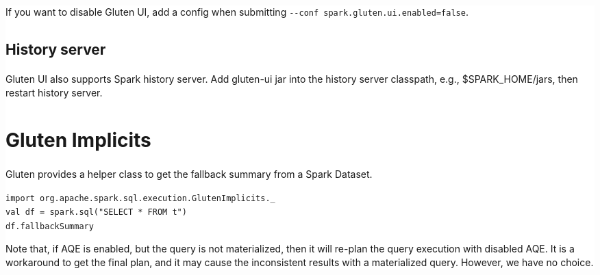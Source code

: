 If you want to disable Gluten UI, add a config when submitting `--conf spark.gluten.ui.enabled=false`.

## History server

Gluten UI also supports Spark history server. Add gluten-ui jar into the history server classpath, e.g., $SPARK_HOME/jars, then restart history server.

# Gluten Implicits

Gluten provides a helper class to get the fallback summary from a Spark Dataset. 

```
import org.apache.spark.sql.execution.GlutenImplicits._
val df = spark.sql("SELECT * FROM t")
df.fallbackSummary
```

Note that, if AQE is enabled, but the query is not materialized, then it will re-plan
the query execution with disabled AQE. It is a workaround to get the final plan, and it may
cause the inconsistent results with a materialized query. However, we have no choice.
